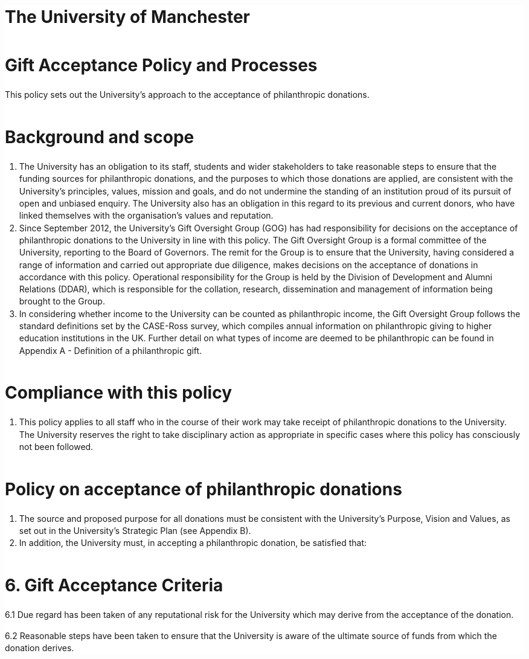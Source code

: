 # The University of Manchester

# Gift Acceptance Policy and Processes

This policy sets out the University’s approach to the acceptance of philanthropic donations.

# Background and scope

1. The University has an obligation to its staff, students and wider stakeholders to take reasonable steps to ensure that the funding sources for philanthropic donations, and the purposes to which those donations are applied, are consistent with the University’s principles, values, mission and goals, and do not undermine the standing of an institution proud of its pursuit of open and unbiased enquiry. The University also has an obligation in this regard to its previous and current donors, who have linked themselves with the organisation’s values and reputation.
2. Since September 2012, the University’s Gift Oversight Group (GOG) has had responsibility for decisions on the acceptance of philanthropic donations to the University in line with this policy. The Gift Oversight Group is a formal committee of the University, reporting to the Board of Governors. The remit for the Group is to ensure that the University, having considered a range of information and carried out appropriate due diligence, makes decisions on the acceptance of donations in accordance with this policy. Operational responsibility for the Group is held by the Division of Development and Alumni Relations (DDAR), which is responsible for the collation, research, dissemination and management of information being brought to the Group.
3. In considering whether income to the University can be counted as philanthropic income, the Gift Oversight Group follows the standard definitions set by the CASE-Ross survey, which compiles annual information on philanthropic giving to higher education institutions in the UK. Further detail on what types of income are deemed to be philanthropic can be found in Appendix A - Definition of a philanthropic gift.

# Compliance with this policy

1. This policy applies to all staff who in the course of their work may take receipt of philanthropic donations to the University. The University reserves the right to take disciplinary action as appropriate in specific cases where this policy has consciously not been followed.

# Policy on acceptance of philanthropic donations

1. The source and proposed purpose for all donations must be consistent with the University’s Purpose, Vision and Values, as set out in the University’s Strategic Plan (see Appendix B).
2. In addition, the University must, in accepting a philanthropic donation, be satisfied that:
# 6. Gift Acceptance Criteria

6.1 Due regard has been taken of any reputational risk for the University which may derive from the acceptance of the donation.

6.2 Reasonable steps have been taken to ensure that the University is aware of the ultimate source of funds from which the donation derives.
